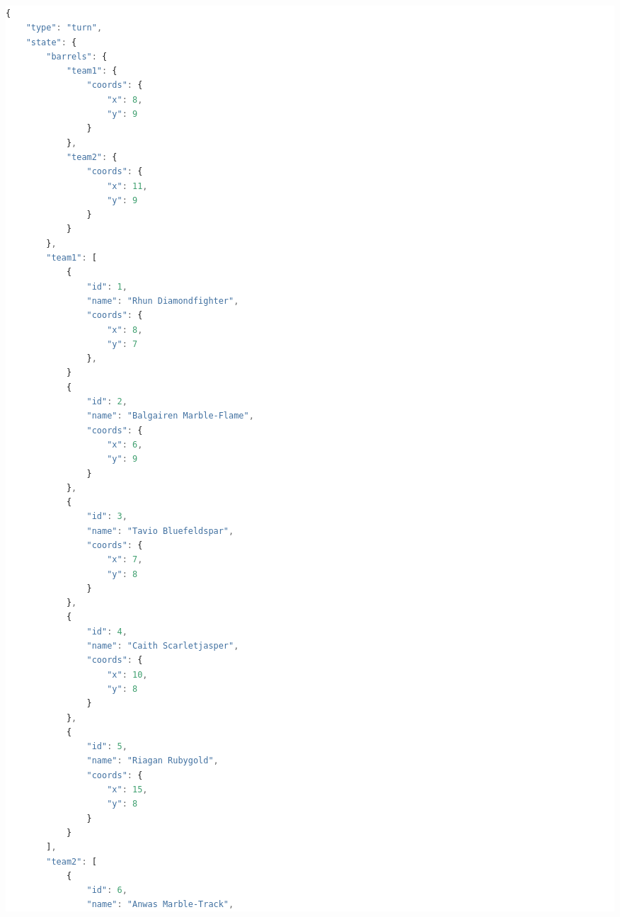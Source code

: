 ```javascript
{
    "type": "turn",
    "state": {
        "barrels": {
            "team1": {
                "coords": {
                    "x": 8,
                    "y": 9
                }
            },
            "team2": {
                "coords": {
                    "x": 11,
                    "y": 9
                }
            }
        },
        "team1": [
            {
                "id": 1,
                "name": "Rhun Diamondfighter",
                "coords": {
                    "x": 8,
                    "y": 7
                },
            }
            {
                "id": 2,
                "name": "Balgairen Marble-Flame",
                "coords": {
                    "x": 6,
                    "y": 9
                }
            },
            {
                "id": 3,
                "name": "Tavio Bluefeldspar",
                "coords": {
                    "x": 7,
                    "y": 8
                }
            },
            {
                "id": 4,
                "name": "Caith Scarletjasper",
                "coords": {
                    "x": 10,
                    "y": 8
                }
            },
            {
                "id": 5,
                "name": "Riagan Rubygold",
                "coords": {
                    "x": 15,
                    "y": 8
                }
            }
        ],
        "team2": [
            {
                "id": 6,
                "name": "Anwas Marble-Track",
```